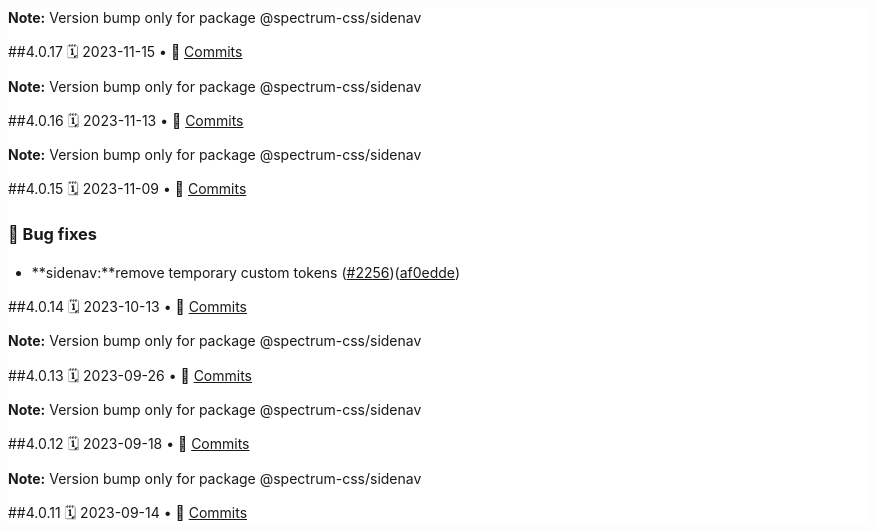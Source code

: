 **Note:** Version bump only for package @spectrum-css/sidenav

<a name="4.0.17"></a>
##4.0.17
🗓
2023-11-15 • 📝 [Commits](https://github.com/adobe/spectrum-css/compare/@spectrum-css/sidenav@4.0.15...@spectrum-css/sidenav@4.0.17)

**Note:** Version bump only for package @spectrum-css/sidenav

<a name="4.0.16"></a>
##4.0.16
🗓
2023-11-13 • 📝 [Commits](https://github.com/adobe/spectrum-css/compare/@spectrum-css/sidenav@4.0.15...@spectrum-css/sidenav@4.0.16)

**Note:** Version bump only for package @spectrum-css/sidenav

<a name="4.0.15"></a>
##4.0.15
🗓
2023-11-09 • 📝 [Commits](https://github.com/adobe/spectrum-css/compare/@spectrum-css/sidenav@4.0.14...@spectrum-css/sidenav@4.0.15)

### 🐛 Bug fixes

- **sidenav:**remove temporary custom tokens ([#2256](https://github.com/adobe/spectrum-css/issues/2256))([af0edde](https://github.com/adobe/spectrum-css/commit/af0edde))

<a name="4.0.14"></a>
##4.0.14
🗓
2023-10-13 • 📝 [Commits](https://github.com/adobe/spectrum-css/compare/@spectrum-css/sidenav@4.0.13...@spectrum-css/sidenav@4.0.14)

**Note:** Version bump only for package @spectrum-css/sidenav

<a name="4.0.13"></a>
##4.0.13
🗓
2023-09-26 • 📝 [Commits](https://github.com/adobe/spectrum-css/compare/@spectrum-css/sidenav@4.0.12...@spectrum-css/sidenav@4.0.13)

**Note:** Version bump only for package @spectrum-css/sidenav

<a name="4.0.12"></a>
##4.0.12
🗓
2023-09-18 • 📝 [Commits](https://github.com/adobe/spectrum-css/compare/@spectrum-css/sidenav@4.0.11...@spectrum-css/sidenav@4.0.12)

**Note:** Version bump only for package @spectrum-css/sidenav

<a name="4.0.11"></a>
##4.0.11
🗓
2023-09-14 • 📝 [Commits](https://github.com/adobe/spectrum-css/compare/@spectrum-css/sidenav@4.0.10...@spectrum-css/sidenav@4.0.11)
